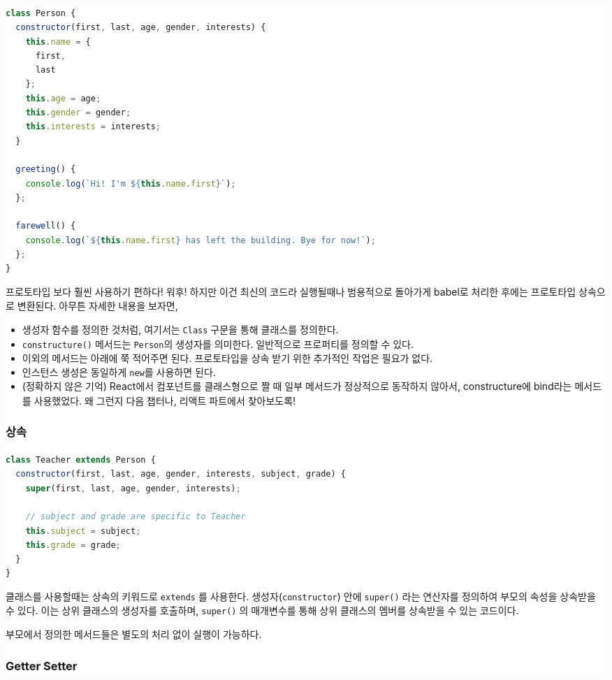 ```js
class Person {
  constructor(first, last, age, gender, interests) {
    this.name = {
      first,
      last
    };
    this.age = age;
    this.gender = gender;
    this.interests = interests;
  }

  greeting() {
    console.log(`Hi! I'm ${this.name.first}`);
  };

  farewell() {
    console.log(`${this.name.first} has left the building. Bye for now!`);
  };
}
```

프로토타입 보다 훨씬 사용하기 편하다! 워후! 하지만 이건 최신의 코드라 실행될때나 범용적으로 돌아가게 babel로 처리한 후에는 프로토타입 상속으로 변환된다. 아무튼 자세한 내용을 보자면,

- 생성자 함수를 정의한 것처럼, 여기서는 `Class` 구문을 통해 클래스를 정의한다.
- `constructure()` 메서드는 `Person`의 생성자를 의미한다. 일반적으로 프로퍼티를 정의할 수 있다.
- 이외의 메서드는 아래에 쭉 적어주면 된다. 프로토타입을 상속 받기 위한 추가적인 작업은 필요가 없다.
- 인스턴스 생성은 동일하게 `new`를 사용하면 된다.
- (정확하지 않은 기억) React에서 컴포넌트를 클래스형으로 짤 때 일부 메서드가 정상적으로 동작하지 않아서, constructure에 bind라는 메서드를 사용했었다. 왜 그런지 다음 챕터나, 리액트 파트에서 찾아보도록!



### 상속

```js
class Teacher extends Person {
  constructor(first, last, age, gender, interests, subject, grade) {
    super(first, last, age, gender, interests);

    // subject and grade are specific to Teacher
    this.subject = subject;
    this.grade = grade;
  }
}
```

클래스를 사용할때는 상속의 키워드로 `extends` 를 사용한다. 생성자(`constructor`) 안에 `super()` 라는 연산자를 정의하여 부모의 속성을 상속받을 수 있다. 이는 상위 클래스의 생성자를 호출하며, `super()` 의 매개변수를 통해 상위 클래스의 멤버를 상속받을 수 있는 코드이다. 

부모에서 정의한 메서드들은 별도의 처리 없이 실행이 가능하다. 



### Getter Setter
